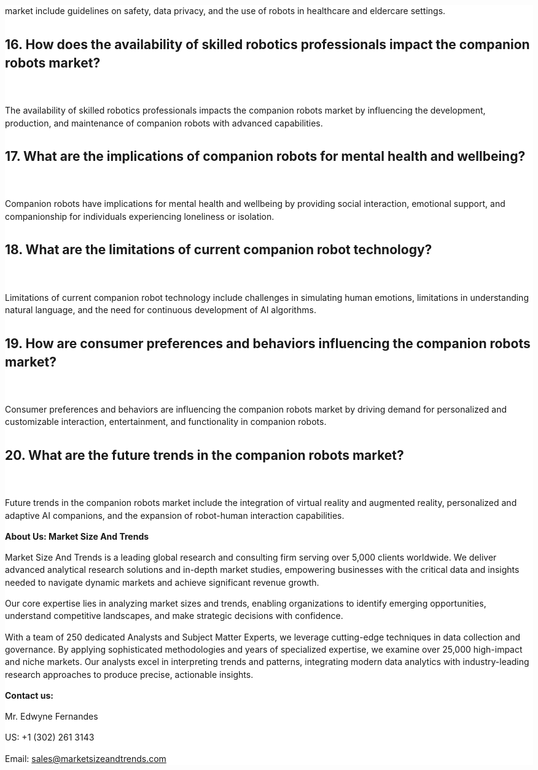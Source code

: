 market include guidelines on safety, data privacy, and the use of robots in healthcare and eldercare settings.</p><h2>16. How does the availability of skilled robotics professionals impact the companion robots market?</h2><p>&nbsp;</p><p>The availability of skilled robotics professionals impacts the companion robots market by influencing the development, production, and maintenance of companion robots with advanced capabilities.</p><h2>17. What are the implications of companion robots for mental health and wellbeing?</h2><p>&nbsp;</p><p>Companion robots have implications for mental health and wellbeing by providing social interaction, emotional support, and companionship for individuals experiencing loneliness or isolation.</p><h2>18. What are the limitations of current companion robot technology?</h2><p>&nbsp;</p><p>Limitations of current companion robot technology include challenges in simulating human emotions, limitations in understanding natural language, and the need for continuous development of AI algorithms.</p><h2>19. How are consumer preferences and behaviors influencing the companion robots market?</h2><p>&nbsp;</p><p>Consumer preferences and behaviors are influencing the companion robots market by driving demand for personalized and customizable interaction, entertainment, and functionality in companion robots.</p><h2>20. What are the future trends in the companion robots market?</h2><p>&nbsp;</p><p>Future trends in the companion robots market include the integration of virtual reality and augmented reality, personalized and adaptive AI companions, and the expansion of robot-human interaction capabilities.</p></body></html></p><p><strong>About Us:&nbsp;Market Size And Trends</strong></p><p>Market Size And Trends&nbsp;is a leading global research and consulting firm serving over 5,000 clients worldwide. We deliver advanced analytical research solutions and in-depth market studies, empowering businesses with the critical data and insights needed to navigate dynamic markets and achieve significant revenue growth.</p><p>Our core expertise lies in analyzing market sizes and trends, enabling organizations to identify emerging opportunities, understand competitive landscapes, and make strategic decisions with confidence.</p><p>With a team of 250 dedicated Analysts and Subject Matter Experts, we leverage cutting-edge techniques in data collection and governance. By applying sophisticated methodologies and years of specialized expertise, we examine over 25,000 high-impact and niche markets. Our analysts excel in interpreting trends and patterns, integrating modern data analytics with industry-leading research approaches to produce precise, actionable insights.</p><p><strong>Contact us:</strong></p><p>Mr. Edwyne Fernandes</p><p>US: +1 (302) 261 3143</p><p>Email: <a href="mailto:sales@marketsizeandtrends.com">sales@marketsizeandtrends.com</a>&nbsp;</p>
